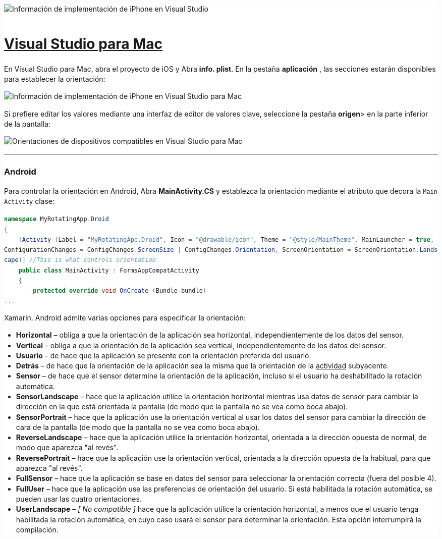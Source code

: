 ![Información de implementación de iPhone en Visual Studio](device-orientation-images/orientation-vs.png)

# <a name="visual-studio-for-mac"></a>[Visual Studio para Mac](#tab/macos)

En Visual Studio para Mac, abra el proyecto de iOS y Abra **info. plist**. En la pestaña **aplicación** , las secciones estarán disponibles para establecer la orientación:

![Información de implementación de iPhone en Visual Studio para Mac](device-orientation-images/orientation-vsmac.png)

Si prefiere editar los valores mediante una interfaz de editor de valores clave, seleccione la pestaña **origen**> en la parte inferior de la pantalla:

![Orientaciones de dispositivos compatibles en Visual Studio para Mac](device-orientation-images/orientation-source-vsmac.png)

-----

### <a name="android"></a>Android

Para controlar la orientación en Android, Abra **MainActivity.CS** y establezca la orientación mediante el atributo que decora la `MainActivity` clase:

```csharp
namespace MyRotatingApp.Droid
{
    [Activity (Label = "MyRotatingApp.Droid", Icon = "@drawable/icon", Theme = "@style/MainTheme", MainLauncher = true, ConfigurationChanges = ConfigChanges.ScreenSize | ConfigChanges.Orientation, ScreenOrientation = ScreenOrientation.Landscape)] //This is what controls orientation
    public class MainActivity : FormsAppCompatActivity
    {
        protected override void OnCreate (Bundle bundle)
...
```

Xamarin. Android admite varias opciones para especificar la orientación:

- **Horizontal** &ndash; obliga a que la orientación de la aplicación sea horizontal, independientemente de los datos del sensor.
- **Vertical** &ndash; obliga a que la orientación de la aplicación sea vertical, independientemente de los datos del sensor.
- **Usuario** &ndash; de hace que la aplicación se presente con la orientación preferida del usuario.
- **Detrás** &ndash; de hace que la orientación de la aplicación sea la misma que la orientación de la [actividad](xref:Android.App.Activity) subyacente.
- **Sensor** &ndash; de hace que el sensor determine la orientación de la aplicación, incluso si el usuario ha deshabilitado la rotación automática.
- **SensorLandscape** &ndash; hace que la aplicación utilice la orientación horizontal mientras usa datos de sensor para cambiar la dirección en la que está orientada la pantalla (de modo que la pantalla no se vea como boca abajo).
- **SensorPortrait** &ndash; hace que la aplicación use la orientación vertical al usar los datos del sensor para cambiar la dirección de cara de la pantalla (de modo que la pantalla no se vea como boca abajo).
- **ReverseLandscape** &ndash; hace que la aplicación utilice la orientación horizontal, orientada a la dirección opuesta de normal, de modo que aparezca "al revés".
- **ReversePortrait** &ndash; hace que la aplicación use la orientación vertical, orientada a la dirección opuesta de la habitual, para que aparezca "al revés".
- **FullSensor** &ndash; hace que la aplicación se base en datos del sensor para seleccionar la orientación correcta (fuera del posible 4).
- **FullUser** &ndash; hace que la aplicación use las preferencias de orientación del usuario. Si está habilitada la rotación automática, se pueden usar las cuatro orientaciones.
- **UserLandscape** &ndash; _\[ No compatible \]_ hace que la aplicación utilice la orientación horizontal, a menos que el usuario tenga habilitada la rotación automática, en cuyo caso usará el sensor para determinar la orientación. Esta opción interrumpirá la compilación.